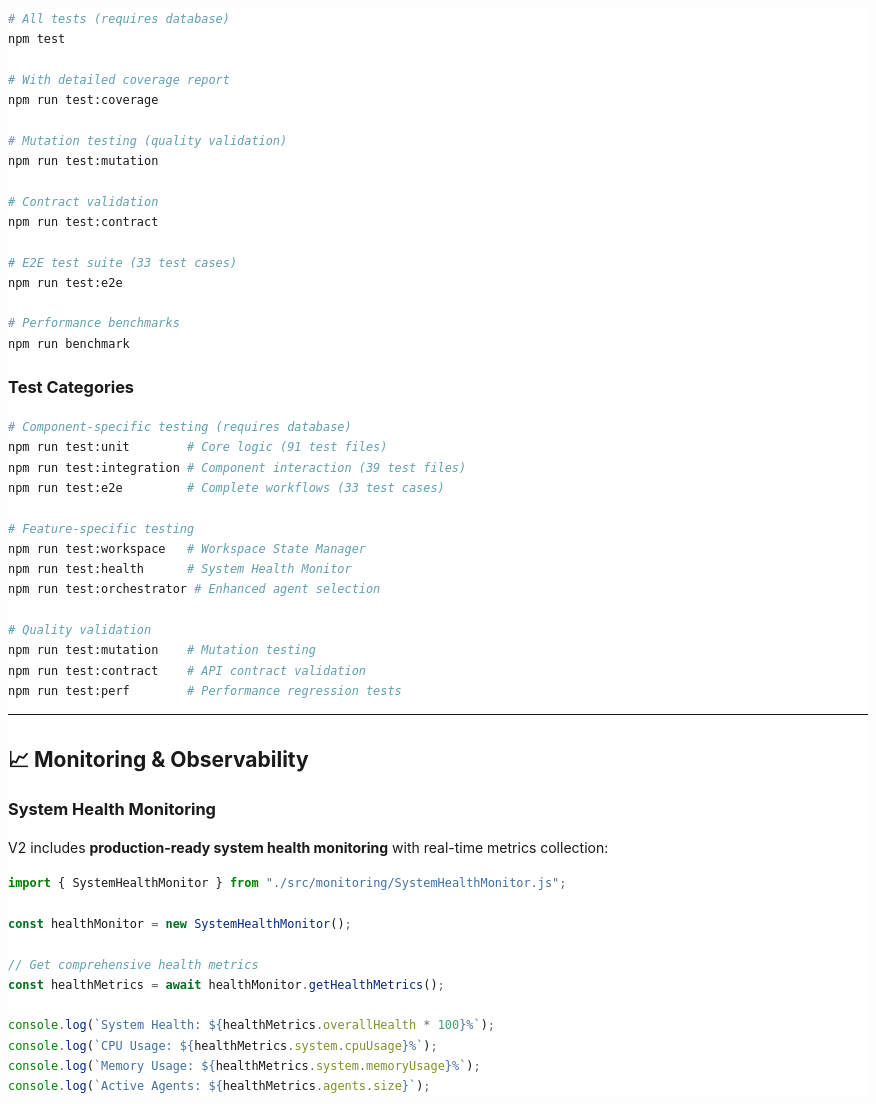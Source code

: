 ```bash
# All tests (requires database)
npm test

# With detailed coverage report
npm run test:coverage

# Mutation testing (quality validation)
npm run test:mutation

# Contract validation
npm run test:contract

# E2E test suite (33 test cases)
npm run test:e2e

# Performance benchmarks
npm run benchmark
```

### Test Categories

```bash
# Component-specific testing (requires database)
npm run test:unit        # Core logic (91 test files)
npm run test:integration # Component interaction (39 test files)
npm run test:e2e         # Complete workflows (33 test cases)

# Feature-specific testing
npm run test:workspace   # Workspace State Manager
npm run test:health      # System Health Monitor
npm run test:orchestrator # Enhanced agent selection

# Quality validation
npm run test:mutation    # Mutation testing
npm run test:contract    # API contract validation
npm run test:perf        # Performance regression tests
```

---

## 📈 Monitoring & Observability

### System Health Monitoring

V2 includes **production-ready system health monitoring** with real-time metrics collection:

```typescript
import { SystemHealthMonitor } from "./src/monitoring/SystemHealthMonitor.js";

const healthMonitor = new SystemHealthMonitor();

// Get comprehensive health metrics
const healthMetrics = await healthMonitor.getHealthMetrics();

console.log(`System Health: ${healthMetrics.overallHealth * 100}%`);
console.log(`CPU Usage: ${healthMetrics.system.cpuUsage}%`);
console.log(`Memory Usage: ${healthMetrics.system.memoryUsage}%`);
console.log(`Active Agents: ${healthMetrics.agents.size}`);
```
